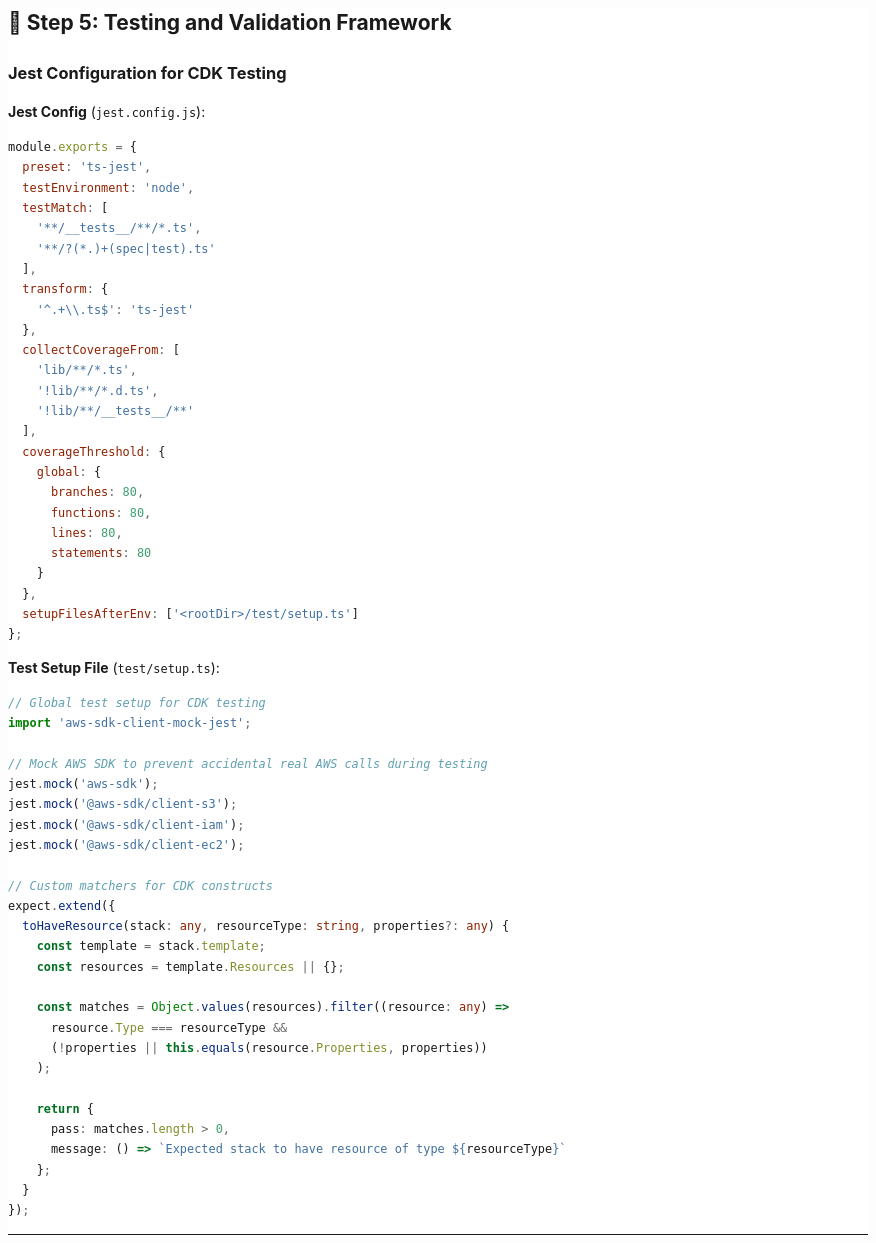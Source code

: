## 🧪 Step 5: Testing and Validation Framework

### Jest Configuration for CDK Testing

**Jest Config** (`jest.config.js`):
```javascript
module.exports = {
  preset: 'ts-jest',
  testEnvironment: 'node',
  testMatch: [
    '**/__tests__/**/*.ts',
    '**/?(*.)+(spec|test).ts'
  ],
  transform: {
    '^.+\\.ts$': 'ts-jest'
  },
  collectCoverageFrom: [
    'lib/**/*.ts',
    '!lib/**/*.d.ts',
    '!lib/**/__tests__/**'
  ],
  coverageThreshold: {
    global: {
      branches: 80,
      functions: 80,
      lines: 80,
      statements: 80
    }
  },
  setupFilesAfterEnv: ['<rootDir>/test/setup.ts']
};
```

**Test Setup File** (`test/setup.ts`):
```typescript
// Global test setup for CDK testing
import 'aws-sdk-client-mock-jest';

// Mock AWS SDK to prevent accidental real AWS calls during testing
jest.mock('aws-sdk');
jest.mock('@aws-sdk/client-s3');
jest.mock('@aws-sdk/client-iam');
jest.mock('@aws-sdk/client-ec2');

// Custom matchers for CDK constructs
expect.extend({
  toHaveResource(stack: any, resourceType: string, properties?: any) {
    const template = stack.template;
    const resources = template.Resources || {};
    
    const matches = Object.values(resources).filter((resource: any) => 
      resource.Type === resourceType &&
      (!properties || this.equals(resource.Properties, properties))
    );
    
    return {
      pass: matches.length > 0,
      message: () => `Expected stack to have resource of type ${resourceType}`
    };
  }
});
```

---